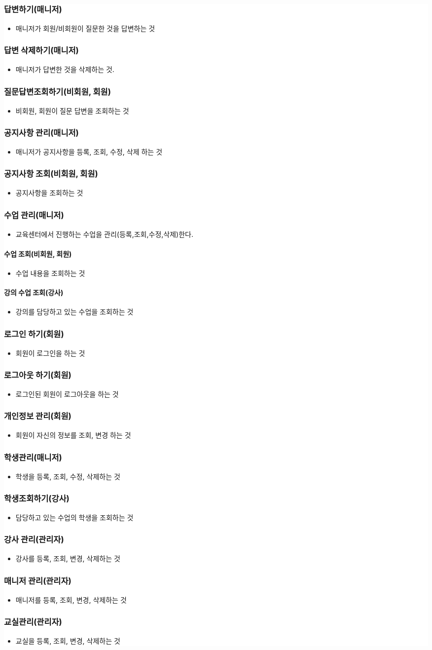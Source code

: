 ### 답변하기(매니저)
- 매니저가 회원/비회원이 질문한 것을 답변하는 것

### 답변 삭제하기(매니저)
- 매니저가 답변한 것을 삭제하는 것. 

### 질문답변조회하기(비회원, 회원)
- 비회원, 회원이 질문 답변을 조회하는 것

### 공지사항 관리(매니저)
- 매니저가 공지사항을 등록, 조회, 수정, 삭제 하는 것

### 공지사항 조회(비회원, 회원)
- 공지사항을 조회하는 것

### 수업 관리(매니저)
- 교육센터에서 진행하는 수업을 관리(등록,조회,수정,삭제)한다.

#### 수업 조회(비회원, 회원)
- 수업 내용을 조회하는 것

#### 강의 수업 조회(강사)
- 강의를 담당하고 있는 수업을 조회하는 것

### 로그인 하기(회원)
- 회원이 로그인을 하는 것

### 로그아웃 하기(회원)
- 로그인된 회원이 로그아웃을 하는 것

### 개인정보 관리(회원)
- 회원이 자신의 정보를 조회, 변경 하는 것

### 학생관리(매니저)
- 학생을 등록, 조회, 수정, 삭제하는 것

### 학생조회하기(강사)
- 담당하고 있는 수업의 학생을 조회하는 것

### 강사 관리(관리자)
- 강사를 등록, 조회, 변경, 삭제하는 것

### 매니저 관리(관리자)
- 매니저를 등록, 조회, 변경, 삭제하는 것

### 교실관리(관리자)
- 교실을 등록, 조회, 변경, 삭제하는 것
